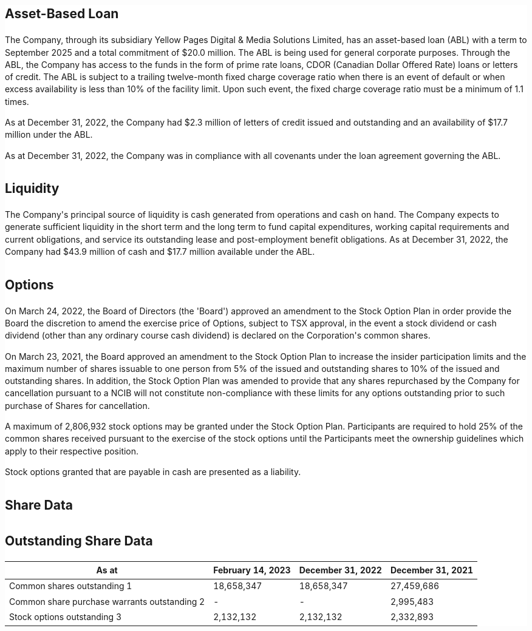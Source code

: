 
## Asset-Based Loan

The  Company,  through  its  subsidiary  Yellow  Pages  Digital  &amp;  Media  Solutions  Limited,  has  an  asset-based  loan  (ABL)  with  a  term  to  September  2025  and  a  total commitment of $20.0 million. The ABL is being used for general corporate purposes. Through the ABL, the Company has access to the funds in the form of prime rate loans, CDOR (Canadian Dollar Offered Rate) loans or letters of credit. The ABL is subject to a trailing twelve-month fixed charge coverage ratio when there is an event of default or when excess availability is less than 10% of the facility limit. Upon such event, the fixed charge coverage ratio must be a minimum of 1.1 times.

As at December 31, 2022, the Company had $2.3 million of letters of credit issued and outstanding and an availability of $17.7 million under the ABL.

As at December 31, 2022, the Company was in compliance with all covenants under the loan agreement governing the ABL.

## Liquidity

The Company's principal source of liquidity is cash generated from operations and cash on hand. The Company expects to generate sufficient liquidity in the short term and the long term to fund capital expenditures, working capital requirements and current obligations, and service its outstanding lease and post-employment benefit obligations. As at December 31, 2022, the Company had $43.9 million of cash and $17.7 million available under the ABL.

## Options

On March 24, 2022, the Board of Directors (the 'Board') approved an amendment to the Stock Option Plan in order provide the Board the discretion to amend the exercise price of Options, subject to TSX approval, in the event a stock dividend or cash dividend (other than any ordinary course cash dividend) is declared on the Corporation's common shares.

On March 23, 2021, the Board approved an amendment to the Stock Option Plan to increase the insider participation limits and the maximum number of shares issuable to one person from 5% of the issued and outstanding shares to 10% of the issued and outstanding shares. In addition, the Stock Option Plan was amended to provide that any shares repurchased by the Company for cancellation pursuant to a NCIB will not constitute non-compliance with these limits for any options outstanding prior to such purchase of Shares for cancellation.

A maximum of 2,806,932 stock options may be granted under the Stock Option Plan. Participants are required to hold 25% of the common shares received pursuant to the exercise of the stock options until the Participants meet the ownership guidelines which apply to their respective position.

Stock options granted that are payable in cash are presented as a liability.

## Share Data

## Outstanding Share Data

| As at                                        | February 14, 2023   | December 31, 2022   | December 31, 2021   |
|----------------------------------------------|---------------------|---------------------|---------------------|
| Common shares outstanding 1                  | 18,658,347          | 18,658,347          | 27,459,686          |
| Common share purchase warrants outstanding 2 | -                   | -                   | 2,995,483           |
| Stock options outstanding 3                  | 2,132,132           | 2,132,132           | 2,332,893           |
